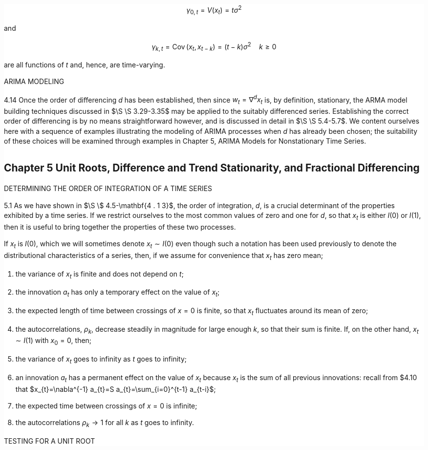 

$$
\gamma_{0, t}=V\left(x_{t}\right)=t \sigma^{2}
$$

and

$$
\gamma_{k, t}=\operatorname{Cov}\left(x_{t}, x_{t-k}\right)=(t-k) \sigma^{2} \quad k \geq 0
$$

are all functions of $t$ and, hence, are time-varying.

ARIMA MODELING

4.14 Once the order of differencing $d$ has been established, then since $w_{t}=\nabla^{d} x_{t}$ is, by definition, stationary, the ARMA model building techniques discussed in $\S \S 3.29-3.35$ may be applied to the suitably differenced series. Establishing the correct order of differencing is by no means straightforward however, and is discussed in detail in $\S \S 5.4-5.7$. We content ourselves here with a sequence of examples illustrating the modeling of ARIMA processes when $d$ has already been chosen; the suitability of these choices will be examined through examples in Chapter 5, ARIMA Models for Nonstationary Time Series.

<h2>Chapter 5 Unit Roots, Difference and Trend Stationarity, and Fractional Differencing</h2>

DETERMINING THE ORDER OF INTEGRATION OF A TIME SERIES

5.1 As we have shown in $\S \$ 4.5-\mathbf{4 . 1 3}$, the order of integration, $d$, is a crucial determinant of the properties exhibited by a time series. If we restrict ourselves to the most common values of zero and one for $d$, so that $x_{t}$ is either $I(0)$ or $I(1)$, then it is useful to bring together the properties of these two processes.

If $x_{t}$ is $I(0)$, which we will sometimes denote $x_{t} \sim I(0)$ even though such a notation has been used previously to denote the distributional characteristics of a series, then, if we assume for convenience that $x_{t}$ has zero mean;

1. the variance of $x_{t}$ is finite and does not depend on $t$;

2. the innovation $a_{t}$ has only a temporary effect on the value of $x_{t}$;

3. the expected length of time between crossings of $x=0$ is finite, so that $x_{t}$ fluctuates around its mean of zero;

4. the autocorrelations, $\rho_{k}$, decrease steadily in magnitude for large enough $k$, so that their sum is finite. If, on the other hand, $x_{t} \sim I(1)$ with $x_{0}=0$, then;
   


5. the variance of $x_{t}$ goes to infinity as $t$ goes to infinity;

6. an innovation $a_{t}$ has a permanent effect on the value of $x_{t}$ because $x_{t}$ is the sum of all previous innovations: recall from $\$ 4.10$ that $x_{t}=\nabla^{-1} a_{t}=S a_{t}=\sum_{i=0}^{t-1} a_{t-i}$;

7. the expected time between crossings of $x=0$ is infinite;

8. the autocorrelations $\rho_{k} \rightarrow 1$ for all $k$ as $t$ goes to infinity.

TESTING FOR A UNIT ROOT
